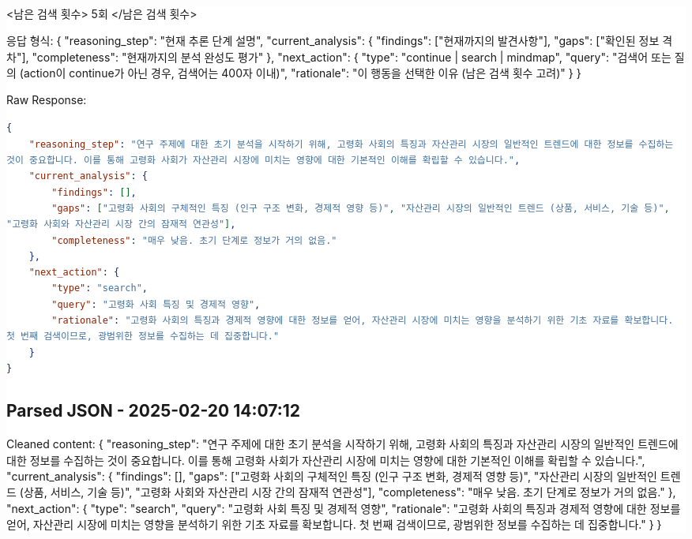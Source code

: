 <남은 검색 횟수>
5회
</남은 검색 횟수>

응답 형식:
{
    "reasoning_step": "현재 추론 단계 설명",
    "current_analysis": {
        "findings": ["현재까지의 발견사항"],
        "gaps": ["확인된 정보 격차"],
        "completeness": "현재까지의 분석 완성도 평가"
    },
    "next_action": {
        "type": "continue | search | mindmap",
        "query": "검색어 또는 질의 (action이 continue가 아닌 경우, 검색어는 400자 이내)",
        "rationale": "이 행동을 선택한 이유 (남은 검색 횟수 고려)"
    }
}

Raw Response:
```json
{
    "reasoning_step": "연구 주제에 대한 초기 분석을 시작하기 위해, 고령화 사회의 특징과 자산관리 시장의 일반적인 트렌드에 대한 정보를 수집하는 것이 중요합니다. 이를 통해 고령화 사회가 자산관리 시장에 미치는 영향에 대한 기본적인 이해를 확립할 수 있습니다.",
    "current_analysis": {
        "findings": [],
        "gaps": ["고령화 사회의 구체적인 특징 (인구 구조 변화, 경제적 영향 등)", "자산관리 시장의 일반적인 트렌드 (상품, 서비스, 기술 등)", "고령화 사회와 자산관리 시장 간의 잠재적 연관성"],
        "completeness": "매우 낮음. 초기 단계로 정보가 거의 없음."
    },
    "next_action": {
        "type": "search",
        "query": "고령화 사회 특징 및 경제적 영향",
        "rationale": "고령화 사회의 특징과 경제적 영향에 대한 정보를 얻어, 자산관리 시장에 미치는 영향을 분석하기 위한 기초 자료를 확보합니다. 첫 번째 검색이므로, 광범위한 정보를 수집하는 데 집중합니다."
    }
}
```

## Parsed JSON - 2025-02-20 14:07:12
Cleaned content:
{
    "reasoning_step": "연구 주제에 대한 초기 분석을 시작하기 위해, 고령화 사회의 특징과 자산관리 시장의 일반적인 트렌드에 대한 정보를 수집하는 것이 중요합니다. 이를 통해 고령화 사회가 자산관리 시장에 미치는 영향에 대한 기본적인 이해를 확립할 수 있습니다.",
    "current_analysis": {
        "findings": [],
        "gaps": ["고령화 사회의 구체적인 특징 (인구 구조 변화, 경제적 영향 등)", "자산관리 시장의 일반적인 트렌드 (상품, 서비스, 기술 등)", "고령화 사회와 자산관리 시장 간의 잠재적 연관성"],
        "completeness": "매우 낮음. 초기 단계로 정보가 거의 없음."
    },
    "next_action": {
        "type": "search",
        "query": "고령화 사회 특징 및 경제적 영향",
        "rationale": "고령화 사회의 특징과 경제적 영향에 대한 정보를 얻어, 자산관리 시장에 미치는 영향을 분석하기 위한 기초 자료를 확보합니다. 첫 번째 검색이므로, 광범위한 정보를 수집하는 데 집중합니다."
    }
}
